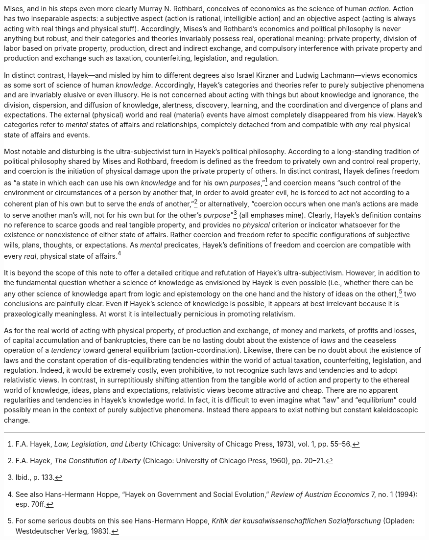Mises, and in his steps even more clearly Murray N. Rothbard, conceives of economics as the science of human *action*. Action has two inseparable aspects: a subjective aspect (action is rational, intelligible action) and an objective aspect (acting is always acting with real things and physical stuff). Accordingly, Mises’s and Rothbard’s economics and political philosophy is never anything but robust, and their categories and theories invariably possess real, operational meaning: private property, division of labor based on private property, production, direct and indirect exchange, and compulsory interference with private property and production and exchange such as taxation, counterfeiting, legislation, and regulation.

In distinct contrast, Hayek—and misled by him to different degrees also Israel Kirzner and Ludwig Lachmann—views economics as some sort of science of human *knowledge*. Accordingly, Hayek’s categories and theories refer to purely subjective phenomena and are invariably elusive or even illusory. He is not concerned about acting with things but about knowledge and ignorance, the division, dispersion, and diffusion of knowledge, alertness, discovery, learning, and the coordination and divergence of plans and expectations. The external (physical) world and real (material) events have almost completely disappeared from his view. Hayek’s categories refer to *mental* states of affairs and relationships, completely detached from and compatible with *any* real physical state of affairs and events.

Most notable and disturbing is the ultra-subjectivist turn in Hayek’s political philosophy. According to a long-standing tradition of political philosophy shared by Mises and Rothbard, freedom is defined as the freedom to privately own and control real property, and coercion is the initiation of physical damage upon the private property of others. In distinct contrast, Hayek defines freedom as “a state in which each can use his own *knowledge* and for his own *purposes*,”[^5] and coercion means “such control of the environment or circumstances of a person by another that, in order to avoid greater evil, he is forced to act not according to a coherent plan of his own but to serve the *ends* of another,”[^6] or alternatively, “coercion occurs when one man’s actions are made to serve another man’s will, not for his own but for the other’s *purpose*”[^7] (all emphases mine). Clearly, Hayek’s definition contains no reference to scarce goods and real tangible property, and provides no *physical* criterion or indicator whatsoever for the existence or nonexistence of either state of affairs. Rather coercion and freedom refer to specific configurations of subjective wills, plans, thoughts, or expectations. As *mental* predicates, Hayek’s definitions of freedom and coercion are compatible with every *real*, physical state of affairs.[^8]

It is beyond the scope of this note to offer a detailed critique and refutation of Hayek’s ultra-subjectivism. However, in addition to the fundamental question whether a science of knowledge as envisioned by Hayek is even possible (i.e., whether there can be any other science of knowledge apart from logic and epistemology on the one hand and the history of ideas on the other),[^9] two conclusions are painfully clear. Even if Hayek’s science of knowledge is possible, it appears at best irrelevant because it is praxeologically meaningless. At worst it is intellectually pernicious in promoting relativism.

As for the real world of acting with physical property, of production and exchange, of money and markets, of profits and losses, of capital accumulation and of bankruptcies, there can be no lasting doubt about the existence of *laws* and the ceaseless operation of a *tendency* toward general equilibrium (action-coordination). Likewise, there can be no doubt about the existence of laws and the constant operation of dis-equilibrating tendencies within the world of actual taxation, counterfeiting, legislation, and regulation. Indeed, it would be extremely costly, even prohibitive, to not recognize such laws and tendencies and to adopt relativistic views. In contrast, in surreptitiously shifting attention from the tangible world of action and property to the ethereal world of knowledge, ideas, plans and expectations, relativistic views become attractive and cheap. There are no apparent regularities and tendencies in Hayek’s knowledge world. In fact, it is difficult to even imagine what “law” and “equilibrium” could possibly mean in the context of purely subjective phenomena. Instead there appears to exist nothing but constant kaleidoscopic change.


[^1]: See in particular the widely acclaimed 1945 article, “The Use of Knowledge in Society,” reprinted in F.A. Hayek, *Individualism and Economic Order* (Chicago: University of Chicago Press, 1948).
[^2]: Ibid., pp. 85–86.
[^3]: Ibid., p. 80.
[^4]: F.A. Hayek, *The Counterrevolution of Science* (New York: Free Press, 1955), p. 21.
[^5]: F.A. Hayek, *Law, Legislation, and Liberty* (Chicago: University of Chicago Press, 1973), vol. 1, pp. 55–56.
[^6]: F.A. Hayek, *The Constitution of Liberty* (Chicago: University of Chicago Press, 1960), pp. 20–21.
[^7]: Ibid., p. 133.
[^8]: See also Hans-Hermann Hoppe, “Hayek on Government and Social Evolution,” *Review of Austrian Economics* 7, no. 1 (1994): esp. 70ff.
[^9]: For some serious doubts on this see Hans-Hermann Hoppe, *Kritik der kausalwissenschaftlichen Sozialforschung* (Opladen: Westdeutscher Verlag, 1983).